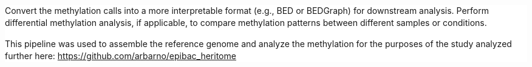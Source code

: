 Convert the methylation calls into a more interpretable format (e.g., BED or BEDGraph) for downstream analysis.
Perform differential methylation analysis, if applicable, to compare methylation patterns between different samples or conditions.

This pipeline was used to assemble the reference genome and analyze the methylation for the purposes of the study analyzed further here:
https://github.com/arbarno/epibac_heritome
